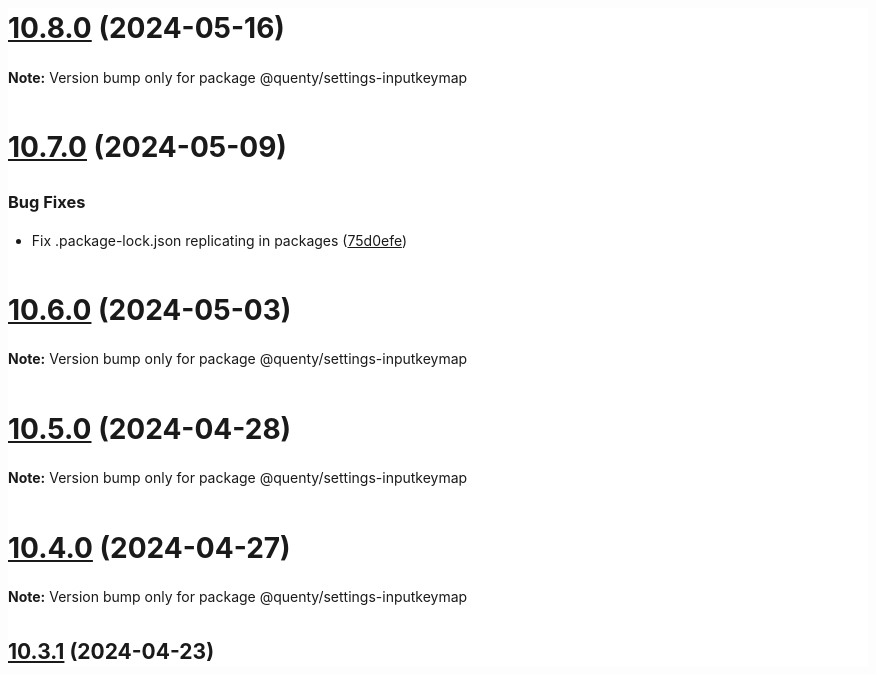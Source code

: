 
# [10.8.0](https://github.com/Quenty/NevermoreEngine/compare/@quenty/settings-inputkeymap@10.7.0...@quenty/settings-inputkeymap@10.8.0) (2024-05-16)

**Note:** Version bump only for package @quenty/settings-inputkeymap





# [10.7.0](https://github.com/Quenty/NevermoreEngine/compare/@quenty/settings-inputkeymap@10.6.0...@quenty/settings-inputkeymap@10.7.0) (2024-05-09)


### Bug Fixes

* Fix .package-lock.json replicating in packages ([75d0efe](https://github.com/Quenty/NevermoreEngine/commit/75d0efeef239f221d93352af71a5b3e930ec23c5))





# [10.6.0](https://github.com/Quenty/NevermoreEngine/compare/@quenty/settings-inputkeymap@10.5.0...@quenty/settings-inputkeymap@10.6.0) (2024-05-03)

**Note:** Version bump only for package @quenty/settings-inputkeymap





# [10.5.0](https://github.com/Quenty/NevermoreEngine/compare/@quenty/settings-inputkeymap@10.4.0...@quenty/settings-inputkeymap@10.5.0) (2024-04-28)

**Note:** Version bump only for package @quenty/settings-inputkeymap





# [10.4.0](https://github.com/Quenty/NevermoreEngine/compare/@quenty/settings-inputkeymap@10.3.1...@quenty/settings-inputkeymap@10.4.0) (2024-04-27)

**Note:** Version bump only for package @quenty/settings-inputkeymap





## [10.3.1](https://github.com/Quenty/NevermoreEngine/compare/@quenty/settings-inputkeymap@10.3.0...@quenty/settings-inputkeymap@10.3.1) (2024-04-23)

